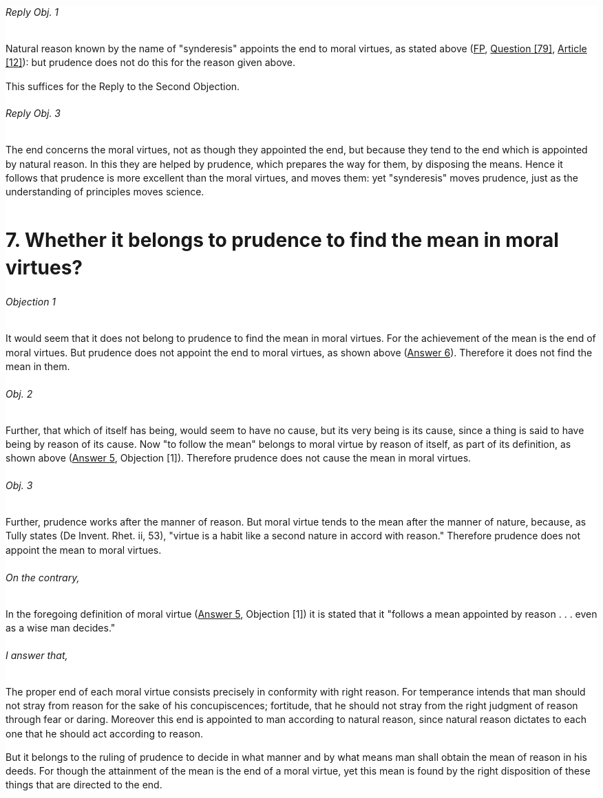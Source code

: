 ###### Reply Obj. 1
Natural reason known by the name of "synderesis" appoints the end to moral virtues, as stated above ([FP](../FP.html), [Question \[79\]](../FP/FP079.html#FPQ79OUTP1), [Article \[12\]](../FP/FP079.html#FPQ79A12THEP1)): but prudence does not do this for the reason given above.  

This suffices for the Reply to the Second Objection.

###### Reply Obj. 3
The end concerns the moral virtues, not as though they appointed the end, but because they tend to the end which is appointed by natural reason. In this they are helped by prudence, which prepares the way for them, by disposing the means. Hence it follows that prudence is more excellent than the moral virtues, and moves them: yet "synderesis" moves prudence, just as the understanding of principles moves science.  




# 7. Whether it belongs to prudence to find the mean in moral virtues? 

###### Objection 1
It would seem that it does not belong to prudence to find the mean in moral virtues. For the achievement of the mean is the end of moral virtues. But prudence does not appoint the end to moral virtues, as shown above ([Answer 6](#6.%20Whether%20prudence%20appoints%20the%20end%20to%20moral%20virtues?%20)). Therefore it does not find the mean in them.  

###### Obj. 2
Further, that which of itself has being, would seem to have no cause, but its very being is its cause, since a thing is said to have being by reason of its cause. Now "to follow the mean" belongs to moral virtue by reason of itself, as part of its definition, as shown above ([Answer 5](#5.%20Whether%20prudence%20is%20a%20special%20virtue?%20), Objection \[1\]). Therefore prudence does not cause the mean in moral virtues.  

###### Obj. 3
Further, prudence works after the manner of reason. But moral virtue tends to the mean after the manner of nature, because, as Tully states (De Invent. Rhet. ii, 53), "virtue is a habit like a second nature in accord with reason." Therefore prudence does not appoint the mean to moral virtues.  

###### On the contrary,
In the foregoing definition of moral virtue ([Answer 5](#5.%20Whether%20prudence%20is%20a%20special%20virtue?%20), Objection \[1\]) it is stated that it "follows a mean appointed by reason . . . even as a wise man decides."  

###### I answer that,
The proper end of each moral virtue consists precisely in conformity with right reason. For temperance intends that man should not stray from reason for the sake of his concupiscences; fortitude, that he should not stray from the right judgment of reason through fear or daring. Moreover this end is appointed to man according to natural reason, since natural reason dictates to each one that he should act according to reason.  

But it belongs to the ruling of prudence to decide in what manner and by what means man shall obtain the mean of reason in his deeds. For though the attainment of the mean is the end of a moral virtue, yet this mean is found by the right disposition of these things that are directed to the end.  
